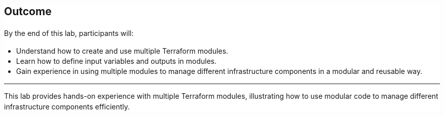 ## Outcome

By the end of this lab, participants will:

- Understand how to create and use multiple Terraform modules.
- Learn how to define input variables and outputs in modules.
- Gain experience in using multiple modules to manage different infrastructure components in a modular and reusable way.

---

This lab provides hands-on experience with multiple Terraform modules, illustrating how to use modular code to manage different infrastructure components efficiently.

